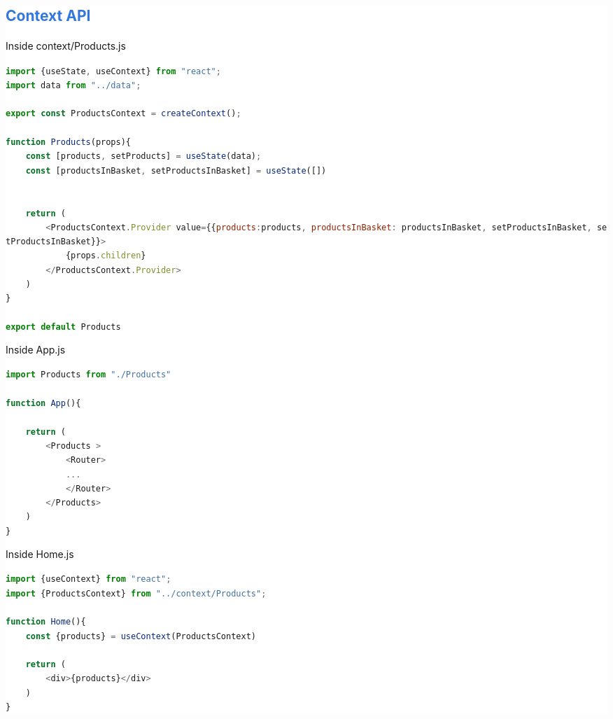 <h2 style="color:#37d">Context API</h2>

Inside context/Products.js

```js
import {useState, useContext} from "react";
import data from "../data";

export const ProductsContext = createContext();

function Products(props){
    const [products, setProducts] = useState(data);
    const [productsInBasket, setProductsInBasket] = useState([])
    

    return (
        <ProductsContext.Provider value={{products:products, productsInBasket: productsInBasket, setProductsInBasket, setProductsInBasket}}>
            {props.children}
        </ProductsContext.Provider>
    )
}

export default Products
```

Inside App.js

```js
import Products from "./Products"

function App(){ 

    return (
        <Products >
            <Router>
            ...
            </Router>
        </Products>
    )
}
```

Inside Home.js

```js
import {useContext} from "react";
import {ProductsContext} from "../context/Products";

function Home(){ 
    const {products} = useContext(ProductsContext)

    return (
        <div>{products}</div>
    )
}
```
